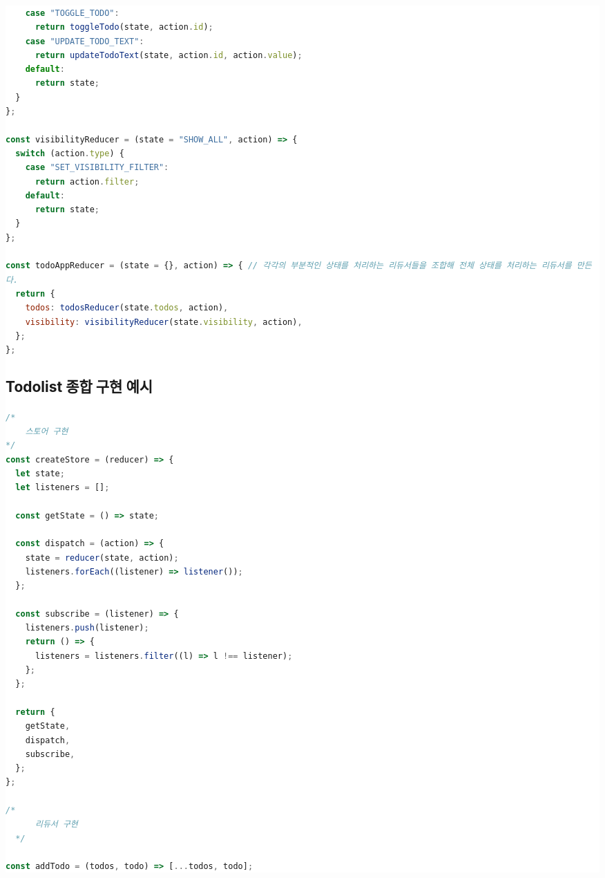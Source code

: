 ```jsx
    case "TOGGLE_TODO":
      return toggleTodo(state, action.id);
    case "UPDATE_TODO_TEXT":
      return updateTodoText(state, action.id, action.value);
    default:
      return state;
  }
};

const visibilityReducer = (state = "SHOW_ALL", action) => {
  switch (action.type) {
    case "SET_VISIBILITY_FILTER":
      return action.filter;
    default:
      return state;
  }
};

const todoAppReducer = (state = {}, action) => { // 각각의 부분적인 상태를 처리하는 리듀서들을 조합해 전체 상태를 처리하는 리듀서를 만든다.
  return {
    todos: todosReducer(state.todos, action),
    visibility: visibilityReducer(state.visibility, action),
  };
};
```

## Todolist 종합 구현 예시

```jsx
/*
    스토어 구현
*/
const createStore = (reducer) => {
  let state;
  let listeners = [];

  const getState = () => state;

  const dispatch = (action) => {
    state = reducer(state, action);
    listeners.forEach((listener) => listener());
  };

  const subscribe = (listener) => {
    listeners.push(listener);
    return () => {
      listeners = listeners.filter((l) => l !== listener);
    };
  };

  return {
    getState,
    dispatch,
    subscribe,
  };
};

/*
      리듀서 구현
  */

const addTodo = (todos, todo) => [...todos, todo];
```